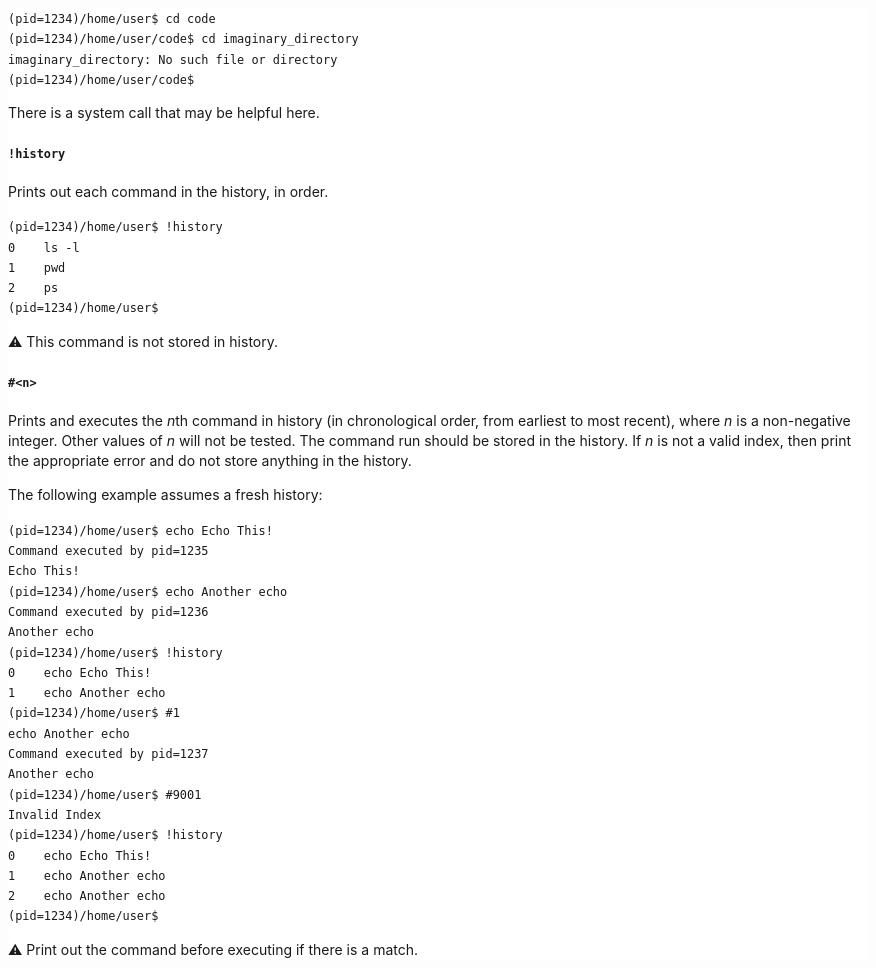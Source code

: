 ```
(pid=1234)/home/user$ cd code
(pid=1234)/home/user/code$ cd imaginary_directory
imaginary_directory: No such file or directory
(pid=1234)/home/user/code$
```

There is a system call that may be helpful here.

#### `!history`

Prints out each command in the history, in order.

```
(pid=1234)/home/user$ !history
0    ls -l
1    pwd
2    ps
(pid=1234)/home/user$
```

:warning: This command is not stored in history.

#### `#<n>`

Prints and executes the <i>n</i>th command in history (in chronological order, from earliest to most recent), where _n_ is a non-negative integer. Other values of _n_ will not be tested. The command run should be stored in the history. If _n_ is not a valid index, then print the appropriate error and do not store anything in the history.

The following example assumes a fresh history:

```
(pid=1234)/home/user$ echo Echo This!
Command executed by pid=1235
Echo This!
(pid=1234)/home/user$ echo Another echo
Command executed by pid=1236
Another echo
(pid=1234)/home/user$ !history
0    echo Echo This!
1    echo Another echo
(pid=1234)/home/user$ #1
echo Another echo
Command executed by pid=1237
Another echo
(pid=1234)/home/user$ #9001
Invalid Index
(pid=1234)/home/user$ !history
0    echo Echo This!
1    echo Another echo
2    echo Another echo
(pid=1234)/home/user$
```

:warning: Print out the command before executing if there is a match.
